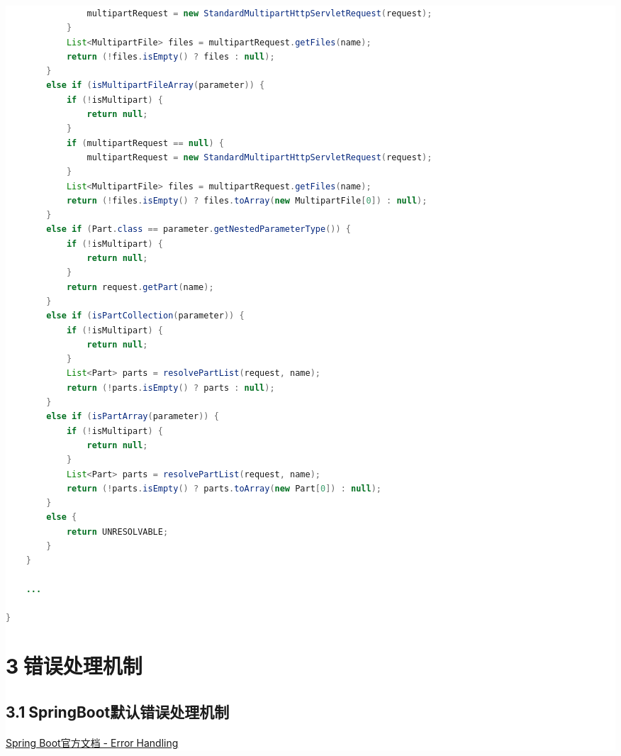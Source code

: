 ```java
				multipartRequest = new StandardMultipartHttpServletRequest(request);
			}
			List<MultipartFile> files = multipartRequest.getFiles(name);
			return (!files.isEmpty() ? files : null);
		}
		else if (isMultipartFileArray(parameter)) {
			if (!isMultipart) {
				return null;
			}
			if (multipartRequest == null) {
				multipartRequest = new StandardMultipartHttpServletRequest(request);
			}
			List<MultipartFile> files = multipartRequest.getFiles(name);
			return (!files.isEmpty() ? files.toArray(new MultipartFile[0]) : null);
		}
		else if (Part.class == parameter.getNestedParameterType()) {
			if (!isMultipart) {
				return null;
			}
			return request.getPart(name);
		}
		else if (isPartCollection(parameter)) {
			if (!isMultipart) {
				return null;
			}
			List<Part> parts = resolvePartList(request, name);
			return (!parts.isEmpty() ? parts : null);
		}
		else if (isPartArray(parameter)) {
			if (!isMultipart) {
				return null;
			}
			List<Part> parts = resolvePartList(request, name);
			return (!parts.isEmpty() ? parts.toArray(new Part[0]) : null);
		}
		else {
			return UNRESOLVABLE;
		}
	}
    
    ...
    
}
```

# 3 错误处理机制
## 3.1 SpringBoot默认错误处理机制
[Spring Boot官方文档 - Error Handling](https://docs.spring.io/spring-boot/docs/2.4.2/reference/htmlsingle/#boot-features-error-handling)
